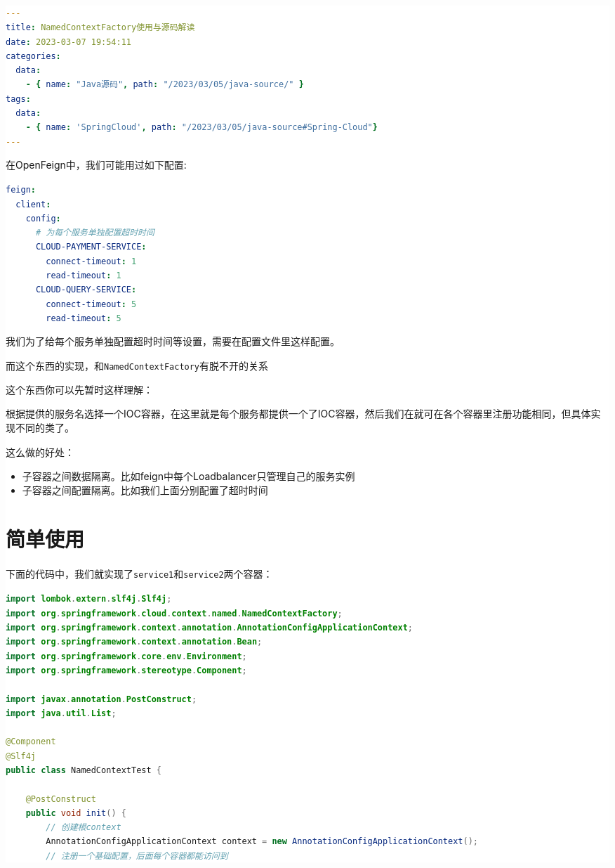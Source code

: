 ```yaml
---
title: NamedContextFactory使用与源码解读
date: 2023-03-07 19:54:11
categories:
  data:
    - { name: "Java源码", path: "/2023/03/05/java-source/" }
tags:	
  data:
    - { name: 'SpringCloud', path: "/2023/03/05/java-source#Spring-Cloud"}
---
```


在OpenFeign中，我们可能用过如下配置:

```yaml
feign:
  client:
    config:
      # 为每个服务单独配置超时时间
      CLOUD-PAYMENT-SERVICE:
        connect-timeout: 1
        read-timeout: 1
      CLOUD-QUERY-SERVICE:
		connect-timeout: 5
        read-timeout: 5

```

我们为了给每个服务单独配置超时时间等设置，需要在配置文件里这样配置。

而这个东西的实现，和`NamedContextFactory`有脱不开的关系



这个东西你可以先暂时这样理解：

​	根据提供的服务名选择一个IOC容器，在这里就是每个服务都提供一个了IOC容器，然后我们在就可在各个容器里注册功能相同，但具体实现不同的类了。

这么做的好处：

- 子容器之间数据隔离。比如feign中每个Loadbalancer只管理自己的服务实例
- 子容器之间配置隔离。比如我们上面分别配置了超时时间

# 简单使用

下面的代码中，我们就实现了`service1`和`service2`两个容器：

```java
import lombok.extern.slf4j.Slf4j;
import org.springframework.cloud.context.named.NamedContextFactory;
import org.springframework.context.annotation.AnnotationConfigApplicationContext;
import org.springframework.context.annotation.Bean;
import org.springframework.core.env.Environment;
import org.springframework.stereotype.Component;

import javax.annotation.PostConstruct;
import java.util.List;

@Component
@Slf4j
public class NamedContextTest {

    @PostConstruct
    public void init() {
        // 创建根context
        AnnotationConfigApplicationContext context = new AnnotationConfigApplicationContext();
		// 注册一个基础配置，后面每个容器都能访问到
```
